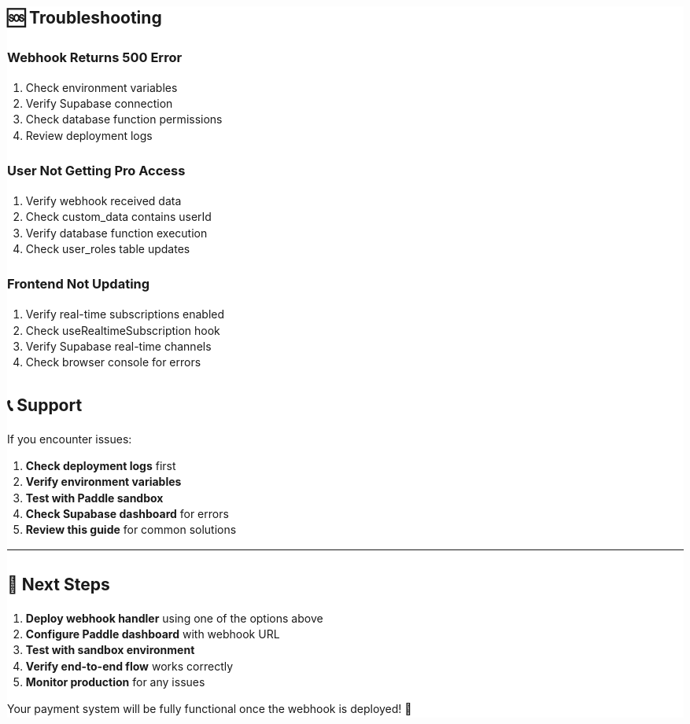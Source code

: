 ## 🆘 Troubleshooting

### Webhook Returns 500 Error
1. Check environment variables
2. Verify Supabase connection
3. Check database function permissions
4. Review deployment logs

### User Not Getting Pro Access
1. Verify webhook received data
2. Check custom_data contains userId
3. Verify database function execution
4. Check user_roles table updates

### Frontend Not Updating
1. Verify real-time subscriptions enabled
2. Check useRealtimeSubscription hook
3. Verify Supabase real-time channels
4. Check browser console for errors

## 📞 Support

If you encounter issues:
1. **Check deployment logs** first
2. **Verify environment variables**
3. **Test with Paddle sandbox**
4. **Check Supabase dashboard** for errors
5. **Review this guide** for common solutions

---

## 🎯 Next Steps

1. **Deploy webhook handler** using one of the options above
2. **Configure Paddle dashboard** with webhook URL
3. **Test with sandbox environment**
4. **Verify end-to-end flow** works correctly
5. **Monitor production** for any issues

Your payment system will be fully functional once the webhook is deployed! 🚀
